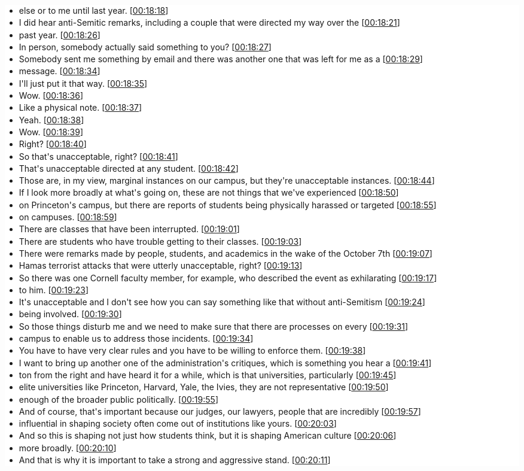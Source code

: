 *  else or to me until last year. [[00:18:18](https://www.youtube.com/watch?v=Fdr-rQJPTe8&t=1098.98s)]
*  I did hear anti-Semitic remarks, including a couple that were directed my way over the [[00:18:21](https://www.youtube.com/watch?v=Fdr-rQJPTe8&t=1101.78s)]
*  past year. [[00:18:26](https://www.youtube.com/watch?v=Fdr-rQJPTe8&t=1106.46s)]
*  In person, somebody actually said something to you? [[00:18:27](https://www.youtube.com/watch?v=Fdr-rQJPTe8&t=1107.46s)]
*  Somebody sent me something by email and there was another one that was left for me as a [[00:18:29](https://www.youtube.com/watch?v=Fdr-rQJPTe8&t=1109.54s)]
*  message. [[00:18:34](https://www.youtube.com/watch?v=Fdr-rQJPTe8&t=1114.78s)]
*  I'll just put it that way. [[00:18:35](https://www.youtube.com/watch?v=Fdr-rQJPTe8&t=1115.78s)]
*  Wow. [[00:18:36](https://www.youtube.com/watch?v=Fdr-rQJPTe8&t=1116.78s)]
*  Like a physical note. [[00:18:37](https://www.youtube.com/watch?v=Fdr-rQJPTe8&t=1117.78s)]
*  Yeah. [[00:18:38](https://www.youtube.com/watch?v=Fdr-rQJPTe8&t=1118.78s)]
*  Wow. [[00:18:39](https://www.youtube.com/watch?v=Fdr-rQJPTe8&t=1119.78s)]
*  Right? [[00:18:40](https://www.youtube.com/watch?v=Fdr-rQJPTe8&t=1120.78s)]
*  So that's unacceptable, right? [[00:18:41](https://www.youtube.com/watch?v=Fdr-rQJPTe8&t=1121.78s)]
*  That's unacceptable directed at any student. [[00:18:42](https://www.youtube.com/watch?v=Fdr-rQJPTe8&t=1122.78s)]
*  Those are, in my view, marginal instances on our campus, but they're unacceptable instances. [[00:18:44](https://www.youtube.com/watch?v=Fdr-rQJPTe8&t=1124.22s)]
*  If I look more broadly at what's going on, these are not things that we've experienced [[00:18:50](https://www.youtube.com/watch?v=Fdr-rQJPTe8&t=1130.8400000000001s)]
*  on Princeton's campus, but there are reports of students being physically harassed or targeted [[00:18:55](https://www.youtube.com/watch?v=Fdr-rQJPTe8&t=1135.22s)]
*  on campuses. [[00:18:59](https://www.youtube.com/watch?v=Fdr-rQJPTe8&t=1139.74s)]
*  There are classes that have been interrupted. [[00:19:01](https://www.youtube.com/watch?v=Fdr-rQJPTe8&t=1141.3600000000001s)]
*  There are students who have trouble getting to their classes. [[00:19:03](https://www.youtube.com/watch?v=Fdr-rQJPTe8&t=1143.74s)]
*  There were remarks made by people, students, and academics in the wake of the October 7th [[00:19:07](https://www.youtube.com/watch?v=Fdr-rQJPTe8&t=1147.42s)]
*  Hamas terrorist attacks that were utterly unacceptable, right? [[00:19:13](https://www.youtube.com/watch?v=Fdr-rQJPTe8&t=1153.9s)]
*  So there was one Cornell faculty member, for example, who described the event as exhilarating [[00:19:17](https://www.youtube.com/watch?v=Fdr-rQJPTe8&t=1157.78s)]
*  to him. [[00:19:23](https://www.youtube.com/watch?v=Fdr-rQJPTe8&t=1163.38s)]
*  It's unacceptable and I don't see how you can say something like that without anti-Semitism [[00:19:24](https://www.youtube.com/watch?v=Fdr-rQJPTe8&t=1164.66s)]
*  being involved. [[00:19:30](https://www.youtube.com/watch?v=Fdr-rQJPTe8&t=1170.0600000000002s)]
*  So those things disturb me and we need to make sure that there are processes on every [[00:19:31](https://www.youtube.com/watch?v=Fdr-rQJPTe8&t=1171.0600000000002s)]
*  campus to enable us to address those incidents. [[00:19:34](https://www.youtube.com/watch?v=Fdr-rQJPTe8&t=1174.74s)]
*  You have to have very clear rules and you have to be willing to enforce them. [[00:19:38](https://www.youtube.com/watch?v=Fdr-rQJPTe8&t=1178.3400000000001s)]
*  I want to bring up another one of the administration's critiques, which is something you hear a [[00:19:41](https://www.youtube.com/watch?v=Fdr-rQJPTe8&t=1181.46s)]
*  ton from the right and have heard it for a while, which is that universities, particularly [[00:19:45](https://www.youtube.com/watch?v=Fdr-rQJPTe8&t=1185.8600000000001s)]
*  elite universities like Princeton, Harvard, Yale, the Ivies, they are not representative [[00:19:50](https://www.youtube.com/watch?v=Fdr-rQJPTe8&t=1190.42s)]
*  enough of the broader public politically. [[00:19:55](https://www.youtube.com/watch?v=Fdr-rQJPTe8&t=1195.0600000000002s)]
*  And of course, that's important because our judges, our lawyers, people that are incredibly [[00:19:57](https://www.youtube.com/watch?v=Fdr-rQJPTe8&t=1197.98s)]
*  influential in shaping society often come out of institutions like yours. [[00:20:03](https://www.youtube.com/watch?v=Fdr-rQJPTe8&t=1203.0600000000002s)]
*  And so this is shaping not just how students think, but it is shaping American culture [[00:20:06](https://www.youtube.com/watch?v=Fdr-rQJPTe8&t=1206.8200000000002s)]
*  more broadly. [[00:20:10](https://www.youtube.com/watch?v=Fdr-rQJPTe8&t=1210.3000000000002s)]
*  And that is why it is important to take a strong and aggressive stand. [[00:20:11](https://www.youtube.com/watch?v=Fdr-rQJPTe8&t=1211.3000000000002s)]